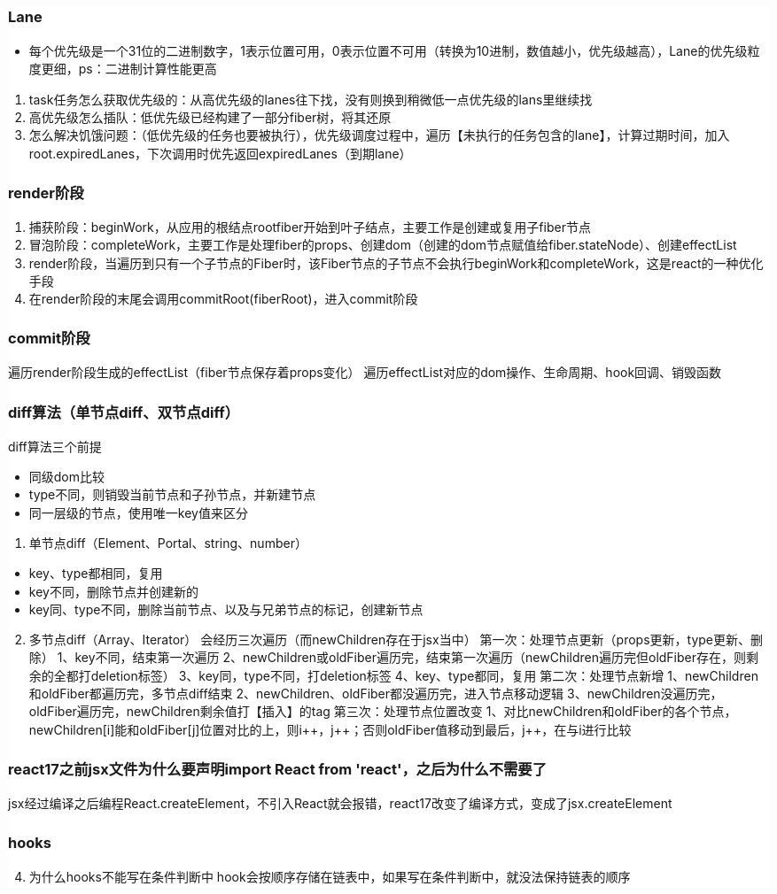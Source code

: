 
### Lane
- 每个优先级是一个31位的二进制数字，1表示位置可用，0表示位置不可用（转换为10进制，数值越小，优先级越高），Lane的优先级粒度更细，ps：二进制计算性能更高
1. task任务怎么获取优先级的：从高优先级的lanes往下找，没有则换到稍微低一点优先级的lans里继续找
2. 高优先级怎么插队：低优先级已经构建了一部分fiber树，将其还原
3. 怎么解决饥饿问题：（低优先级的任务也要被执行），优先级调度过程中，遍历【未执行的任务包含的lane】，计算过期时间，加入root.expiredLanes，下次调用时优先返回expiredLanes（到期lane）

### render阶段
1. 捕获阶段：beginWork，从应用的根结点rootfiber开始到叶子结点，主要工作是创建或复用子fiber节点
2. 冒泡阶段：completeWork，主要工作是处理fiber的props、创建dom（创建的dom节点赋值给fiber.stateNode）、创建effectList
3. render阶段，当遍历到只有一个子节点的Fiber时，该Fiber节点的子节点不会执行beginWork和completeWork，这是react的一种优化手段
4. 在render阶段的末尾会调用commitRoot(fiberRoot)，进入commit阶段

### commit阶段
遍历render阶段生成的effectList（fiber节点保存着props变化）
遍历effectList对应的dom操作、生命周期、hook回调、销毁函数

### diff算法（单节点diff、双节点diff）
diff算法三个前提
- 同级dom比较
- type不同，则销毁当前节点和子孙节点，并新建节点
- 同一层级的节点，使用唯一key值来区分

1. 单节点diff（Element、Portal、string、number）
  - key、type都相同，复用
  - key不同，删除节点并创建新的
  - key同、type不同，删除当前节点、以及与兄弟节点的标记，创建新节点
2. 多节点diff（Array、Iterator）
会经历三次遍历（而newChildren存在于jsx当中）
  第一次：处理节点更新（props更新，type更新、删除）
    1、key不同，结束第一次遍历
    2、newChildren或oldFiber遍历完，结束第一次遍历（newChildren遍历完但oldFiber存在，则剩余的全都打deletion标签）
    3、key同，type不同，打deletion标签
    4、key、type都同，复用
  第二次：处理节点新增
    1、newChildren和oldFiber都遍历完，多节点diff结束
    2、newChildren、oldFiber都没遍历完，进入节点移动逻辑
    3、newChildren没遍历完，oldFiber遍历完，newChildren剩余值打【插入】的tag
  第三次：处理节点位置改变
    1、对比newChildren和oldFiber的各个节点，newChildren[i]能和oldFiber[j]位置对比的上，则i++，j++；否则oldFiber值移动到最后，j++，在与i进行比较


### react17之前jsx文件为什么要声明import React from 'react'，之后为什么不需要了
jsx经过编译之后编程React.createElement，不引入React就会报错，react17改变了编译方式，变成了jsx.createElement

### hooks
4. 为什么hooks不能写在条件判断中
hook会按顺序存储在链表中，如果写在条件判断中，就没法保持链表的顺序
